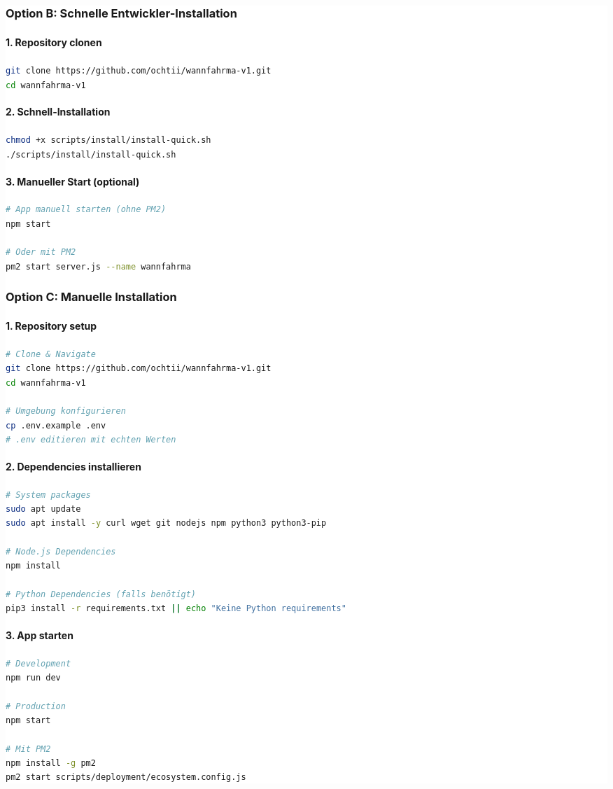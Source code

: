 ### Option B: Schnelle Entwickler-Installation

#### 1. Repository clonen
```bash
git clone https://github.com/ochtii/wannfahrma-v1.git
cd wannfahrma-v1
```

#### 2. Schnell-Installation
```bash
chmod +x scripts/install/install-quick.sh
./scripts/install/install-quick.sh
```

#### 3. Manueller Start (optional)
```bash
# App manuell starten (ohne PM2)
npm start

# Oder mit PM2
pm2 start server.js --name wannfahrma
```

### Option C: Manuelle Installation

#### 1. Repository setup
```bash
# Clone & Navigate
git clone https://github.com/ochtii/wannfahrma-v1.git
cd wannfahrma-v1

# Umgebung konfigurieren
cp .env.example .env
# .env editieren mit echten Werten
```

#### 2. Dependencies installieren
```bash
# System packages
sudo apt update
sudo apt install -y curl wget git nodejs npm python3 python3-pip

# Node.js Dependencies
npm install

# Python Dependencies (falls benötigt)
pip3 install -r requirements.txt || echo "Keine Python requirements"
```

#### 3. App starten
```bash
# Development
npm run dev

# Production
npm start

# Mit PM2
npm install -g pm2
pm2 start scripts/deployment/ecosystem.config.js
```
